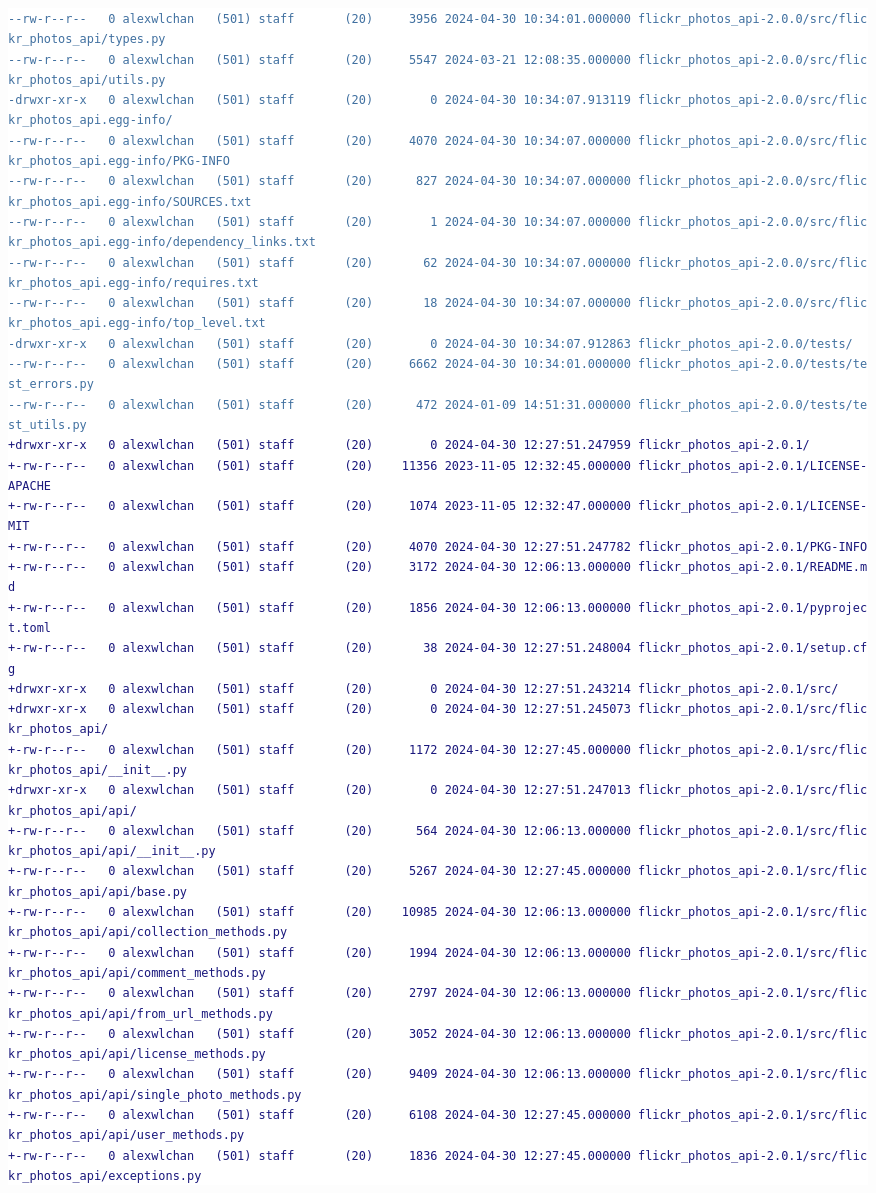 ```diff
--rw-r--r--   0 alexwlchan   (501) staff       (20)     3956 2024-04-30 10:34:01.000000 flickr_photos_api-2.0.0/src/flickr_photos_api/types.py
--rw-r--r--   0 alexwlchan   (501) staff       (20)     5547 2024-03-21 12:08:35.000000 flickr_photos_api-2.0.0/src/flickr_photos_api/utils.py
-drwxr-xr-x   0 alexwlchan   (501) staff       (20)        0 2024-04-30 10:34:07.913119 flickr_photos_api-2.0.0/src/flickr_photos_api.egg-info/
--rw-r--r--   0 alexwlchan   (501) staff       (20)     4070 2024-04-30 10:34:07.000000 flickr_photos_api-2.0.0/src/flickr_photos_api.egg-info/PKG-INFO
--rw-r--r--   0 alexwlchan   (501) staff       (20)      827 2024-04-30 10:34:07.000000 flickr_photos_api-2.0.0/src/flickr_photos_api.egg-info/SOURCES.txt
--rw-r--r--   0 alexwlchan   (501) staff       (20)        1 2024-04-30 10:34:07.000000 flickr_photos_api-2.0.0/src/flickr_photos_api.egg-info/dependency_links.txt
--rw-r--r--   0 alexwlchan   (501) staff       (20)       62 2024-04-30 10:34:07.000000 flickr_photos_api-2.0.0/src/flickr_photos_api.egg-info/requires.txt
--rw-r--r--   0 alexwlchan   (501) staff       (20)       18 2024-04-30 10:34:07.000000 flickr_photos_api-2.0.0/src/flickr_photos_api.egg-info/top_level.txt
-drwxr-xr-x   0 alexwlchan   (501) staff       (20)        0 2024-04-30 10:34:07.912863 flickr_photos_api-2.0.0/tests/
--rw-r--r--   0 alexwlchan   (501) staff       (20)     6662 2024-04-30 10:34:01.000000 flickr_photos_api-2.0.0/tests/test_errors.py
--rw-r--r--   0 alexwlchan   (501) staff       (20)      472 2024-01-09 14:51:31.000000 flickr_photos_api-2.0.0/tests/test_utils.py
+drwxr-xr-x   0 alexwlchan   (501) staff       (20)        0 2024-04-30 12:27:51.247959 flickr_photos_api-2.0.1/
+-rw-r--r--   0 alexwlchan   (501) staff       (20)    11356 2023-11-05 12:32:45.000000 flickr_photos_api-2.0.1/LICENSE-APACHE
+-rw-r--r--   0 alexwlchan   (501) staff       (20)     1074 2023-11-05 12:32:47.000000 flickr_photos_api-2.0.1/LICENSE-MIT
+-rw-r--r--   0 alexwlchan   (501) staff       (20)     4070 2024-04-30 12:27:51.247782 flickr_photos_api-2.0.1/PKG-INFO
+-rw-r--r--   0 alexwlchan   (501) staff       (20)     3172 2024-04-30 12:06:13.000000 flickr_photos_api-2.0.1/README.md
+-rw-r--r--   0 alexwlchan   (501) staff       (20)     1856 2024-04-30 12:06:13.000000 flickr_photos_api-2.0.1/pyproject.toml
+-rw-r--r--   0 alexwlchan   (501) staff       (20)       38 2024-04-30 12:27:51.248004 flickr_photos_api-2.0.1/setup.cfg
+drwxr-xr-x   0 alexwlchan   (501) staff       (20)        0 2024-04-30 12:27:51.243214 flickr_photos_api-2.0.1/src/
+drwxr-xr-x   0 alexwlchan   (501) staff       (20)        0 2024-04-30 12:27:51.245073 flickr_photos_api-2.0.1/src/flickr_photos_api/
+-rw-r--r--   0 alexwlchan   (501) staff       (20)     1172 2024-04-30 12:27:45.000000 flickr_photos_api-2.0.1/src/flickr_photos_api/__init__.py
+drwxr-xr-x   0 alexwlchan   (501) staff       (20)        0 2024-04-30 12:27:51.247013 flickr_photos_api-2.0.1/src/flickr_photos_api/api/
+-rw-r--r--   0 alexwlchan   (501) staff       (20)      564 2024-04-30 12:06:13.000000 flickr_photos_api-2.0.1/src/flickr_photos_api/api/__init__.py
+-rw-r--r--   0 alexwlchan   (501) staff       (20)     5267 2024-04-30 12:27:45.000000 flickr_photos_api-2.0.1/src/flickr_photos_api/api/base.py
+-rw-r--r--   0 alexwlchan   (501) staff       (20)    10985 2024-04-30 12:06:13.000000 flickr_photos_api-2.0.1/src/flickr_photos_api/api/collection_methods.py
+-rw-r--r--   0 alexwlchan   (501) staff       (20)     1994 2024-04-30 12:06:13.000000 flickr_photos_api-2.0.1/src/flickr_photos_api/api/comment_methods.py
+-rw-r--r--   0 alexwlchan   (501) staff       (20)     2797 2024-04-30 12:06:13.000000 flickr_photos_api-2.0.1/src/flickr_photos_api/api/from_url_methods.py
+-rw-r--r--   0 alexwlchan   (501) staff       (20)     3052 2024-04-30 12:06:13.000000 flickr_photos_api-2.0.1/src/flickr_photos_api/api/license_methods.py
+-rw-r--r--   0 alexwlchan   (501) staff       (20)     9409 2024-04-30 12:06:13.000000 flickr_photos_api-2.0.1/src/flickr_photos_api/api/single_photo_methods.py
+-rw-r--r--   0 alexwlchan   (501) staff       (20)     6108 2024-04-30 12:27:45.000000 flickr_photos_api-2.0.1/src/flickr_photos_api/api/user_methods.py
+-rw-r--r--   0 alexwlchan   (501) staff       (20)     1836 2024-04-30 12:27:45.000000 flickr_photos_api-2.0.1/src/flickr_photos_api/exceptions.py
```